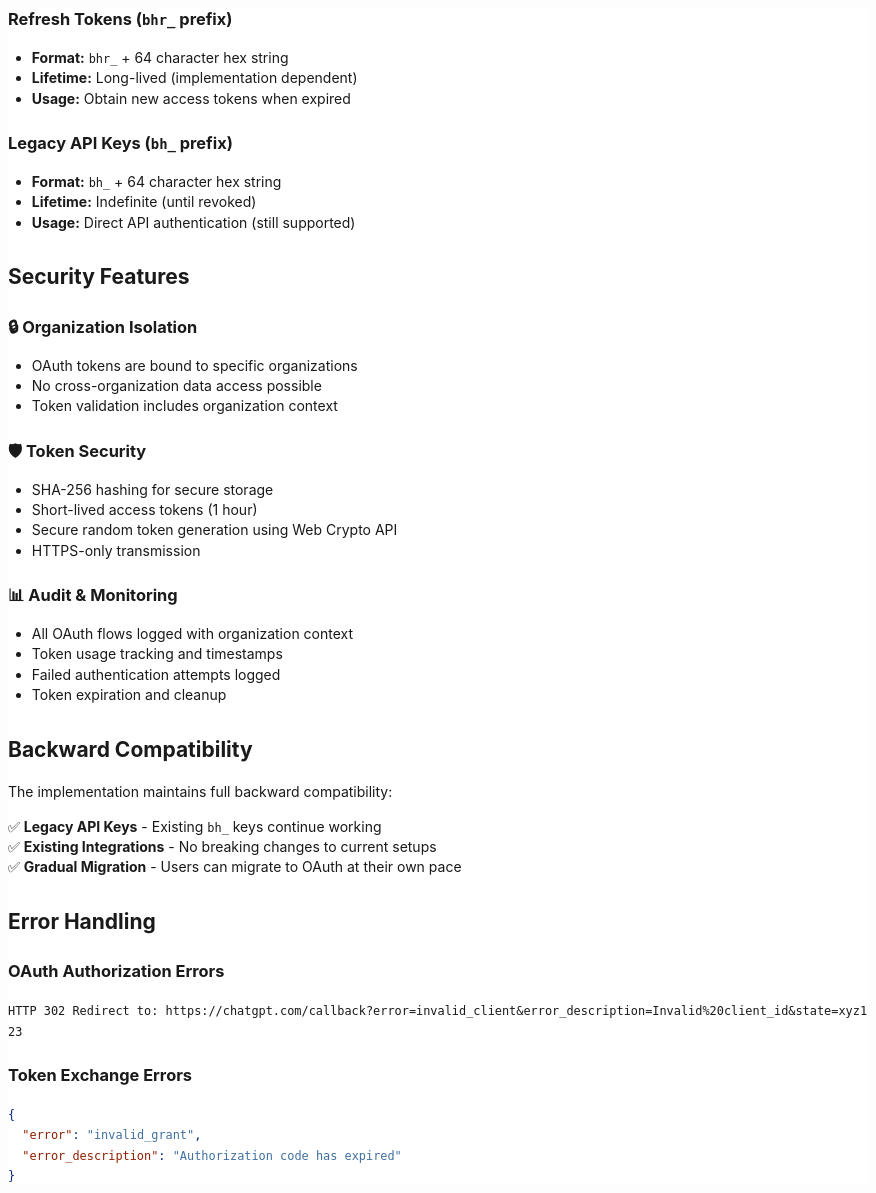 ### **Refresh Tokens** (`bhr_` prefix)
- **Format:** `bhr_` + 64 character hex string
- **Lifetime:** Long-lived (implementation dependent)
- **Usage:** Obtain new access tokens when expired

### **Legacy API Keys** (`bh_` prefix)
- **Format:** `bh_` + 64 character hex string
- **Lifetime:** Indefinite (until revoked)
- **Usage:** Direct API authentication (still supported)

## Security Features

### 🔒 **Organization Isolation**
- OAuth tokens are bound to specific organizations
- No cross-organization data access possible
- Token validation includes organization context

### 🛡️ **Token Security**
- SHA-256 hashing for secure storage
- Short-lived access tokens (1 hour)
- Secure random token generation using Web Crypto API
- HTTPS-only transmission

### 📊 **Audit & Monitoring**
- All OAuth flows logged with organization context
- Token usage tracking and timestamps
- Failed authentication attempts logged
- Token expiration and cleanup

## Backward Compatibility

The implementation maintains full backward compatibility:

✅ **Legacy API Keys** - Existing `bh_` keys continue working  
✅ **Existing Integrations** - No breaking changes to current setups  
✅ **Gradual Migration** - Users can migrate to OAuth at their own pace  

## Error Handling

### **OAuth Authorization Errors**
```
HTTP 302 Redirect to: https://chatgpt.com/callback?error=invalid_client&error_description=Invalid%20client_id&state=xyz123
```

### **Token Exchange Errors**
```json
{
  "error": "invalid_grant",
  "error_description": "Authorization code has expired"
}
```
